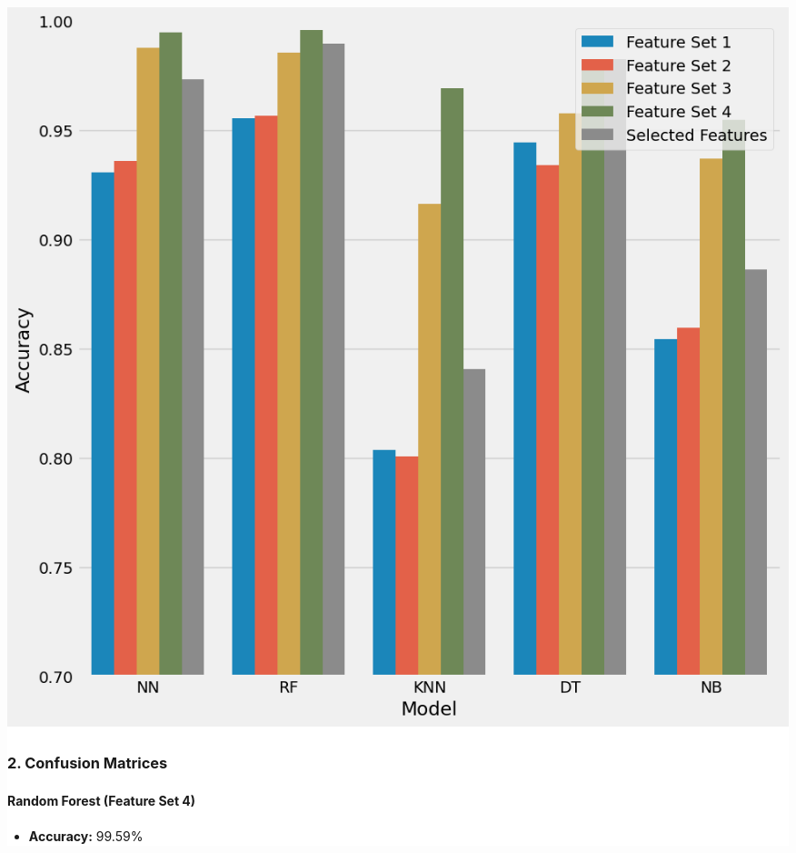 ![Model Comparison](assets/model_performance_comparison.png)

### **2. Confusion Matrices**
#### **Random Forest (Feature Set 4)**
- **Accuracy:** 99.59%
